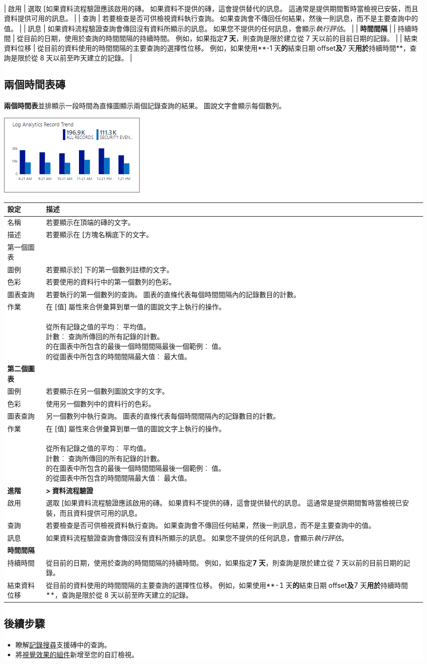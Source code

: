 | 啟用 | 選取 [如果資料流程驗證應該啟用的磚。  如果資料不提供的磚，這會提供替代的訊息。  這通常是提供期間暫時當檢視已安裝，而且資料提供可用的訊息。 |
| 查詢 | 若要檢查是否可供檢視資料執行查詢。  如果查詢會不傳回任何結果，然後一則訊息，而不是主要查詢中的值。 |
| 訊息 | 如果資料流程驗證查詢會傳回沒有資料所顯示的訊息。  如果您不提供的任何訊息，會顯示*執行評估*。 |
| **時間間隔** |
| 持續時間 | 從目前的日期，使用於查詢的時間間隔的持續時間。  例如，如果指定**7 天**，則查詢是限於建立從 7 天以前的目前日期的記錄。 |
| 結束資料位移 | 從目前的資料使用的時間間隔的主要查詢的選擇性位移。  例如，如果使用**-1 天**的**結束日期 offset**及**7 天**用於**持續時間**，查詢是限於從 8 天以前至昨天建立的記錄。 |

## <a name="two-timelines-tile"></a>兩個時間表磚

**兩個時間表**並排顯示一段時間為直條圖顯示兩個記錄查詢的結果。  圖說文字會顯示每個數列。  

![兩個時間表磚](media/log-analytics-view-designer/tile-two-timelines.png)

| 設定 | 描述 |
|:--|:--|
| 名稱        | 若要顯示在頂端的磚的文字。 |
| 描述 | 若要顯示在 [方塊名稱底下的文字。    |
| 第一個圖表   
| 圖例 | 若要顯示於] 下的第一個數列註標的文字。
| 色彩 | 若要使用的資料行中的第一個數列的色彩。
| 圖表查詢 | 若要執行的第一個數列的查詢。  圖表的直條代表每個時間間隔內的記錄數目的計數。
| 作業 | 在 [值] 屬性來合併彙算到單一值的圖說文字上執行的操作。<br><br>從所有記錄之值的平均︰ 平均值。<br>計數︰ 查詢所傳回的所有記錄的計數。<br>的在圖表中所包含的最後一個時間間隔最後一個範例︰ 值。<br>的從圖表中所包含的時間間隔最大值︰ 最大值。
| **第二個圖表** |
| 圖例 | 若要顯示在另一個數列圖說文字的文字。
| 色彩 | 使用另一個數列中的資料行的色彩。
| 圖表查詢 | 另一個數列中執行查詢。  圖表的直條代表每個時間間隔內的記錄數目的計數。
| 作業 | 在 [值] 屬性來合併彙算到單一值的圖說文字上執行的操作。<br><br>從所有記錄之值的平均︰ 平均值。<br>計數︰ 查詢所傳回的所有記錄的計數。<br>的在圖表中所包含的最後一個時間間隔最後一個範例︰ 值。<br>的從圖表中所包含的時間間隔最大值︰ 最大值。 |
| **進階** | **> 資料流程驗證** |
| 啟用 | 選取 [如果資料流程驗證應該啟用的磚。  如果資料不提供的磚，這會提供替代的訊息。  這通常是提供期間暫時當檢視已安裝，而且資料提供可用的訊息。 |
| 查詢 | 若要檢查是否可供檢視資料執行查詢。  如果查詢會不傳回任何結果，然後一則訊息，而不是主要查詢中的值。 |
| 訊息 | 如果資料流程驗證查詢會傳回沒有資料所顯示的訊息。  如果您不提供的任何訊息，會顯示*執行評估*。 |
| **時間間隔** |
| 持續時間 | 從目前的日期，使用於查詢的時間間隔的持續時間。  例如，如果指定**7 天**，則查詢是限於建立從 7 天以前的目前日期的記錄。 |
| 結束資料位移 | 從目前的資料使用的時間間隔的主要查詢的選擇性位移。  例如，如果使用**-1 天**的**結束日期 offset**及**7 天**用於**持續時間**，查詢是限於從 8 天以前至昨天建立的記錄。 |

## <a name="next-steps"></a>後續步驟

- 瞭解[記錄搜尋](log-analytics-log-searches.md)支援磚中的查詢。
- 將[視覺效果的組件](log-analytics-view-designer-parts.md)新增至您的自訂檢視。